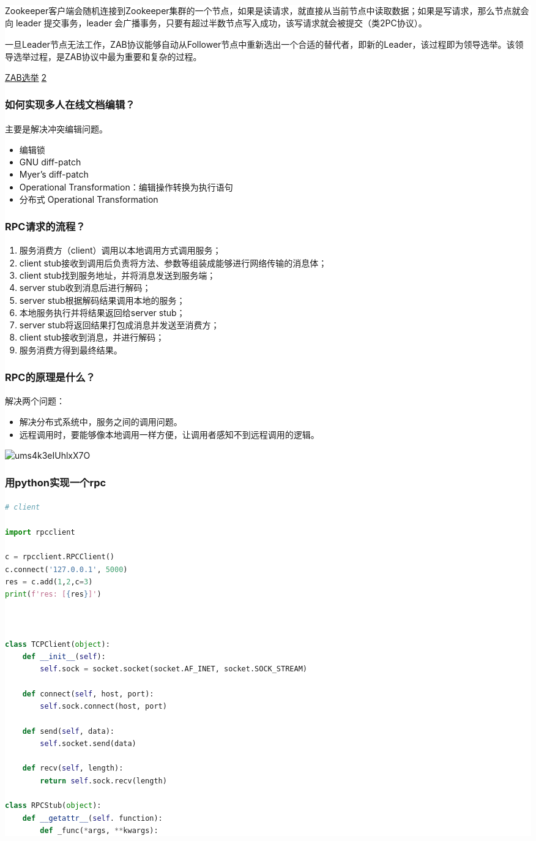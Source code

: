 Zookeeper客户端会随机连接到Zookeeper集群的一个节点，如果是读请求，就直接从当前节点中读取数据；如果是写请求，那么节点就会向 leader 提交事务，leader 会广播事务，只要有超过半数节点写入成功，该写请求就会被提交（类2PC协议）。

一旦Leader节点无法工作，ZAB协议能够自动从Follower节点中重新选出一个合适的替代者，即新的Leader，该过程即为领导选举。该领导选举过程，是ZAB协议中最为重要和复杂的过程。

[ZAB选举](https://dbaplus.cn/news-141-1875-1.html)
[2](https://juejin.im/post/5b924b0de51d450e9a2de615)

### 如何实现多人在线文档编辑？
主要是解决冲突编辑问题。

* 编辑锁
* GNU diff-patch
* Myer’s diff-patch
* Operational Transformation：编辑操作转换为执行语句
* 分布式 Operational Transformation

### RPC请求的流程？
1. 服务消费方（client）调用以本地调用方式调用服务； 
2. client stub接收到调用后负责将方法、参数等组装成能够进行网络传输的消息体； 
3. client stub找到服务地址，并将消息发送到服务端； 
4. server stub收到消息后进行解码； 
5. server stub根据解码结果调用本地的服务； 
6. 本地服务执行并将结果返回给server stub； 
7. server stub将返回结果打包成消息并发送至消费方； 
8. client stub接收到消息，并进行解码； 
9. 服务消费方得到最终结果。

### RPC的原理是什么？
解决两个问题：
* 解决分布式系统中，服务之间的调用问题。
* 远程调用时，要能够像本地调用一样方便，让调用者感知不到远程调用的逻辑。

![ums4k3eIUhlxX7O](https://i.loli.net/2020/07/01/ums4k3eIUhlxX7O.jpg)

### 用python实现一个rpc
```python
# client

import rpcclient

c = rpcclient.RPCClient()
c.connect('127.0.0.1', 5000)
res = c.add(1,2,c=3)
print(f'res: [{res}]')



class TCPClient(object):
    def __init__(self):
        self.sock = socket.socket(socket.AF_INET, socket.SOCK_STREAM)

    def connect(self, host, port):
        self.sock.connect(host, port)
    
    def send(self, data):
        self.socket.send(data)

    def recv(self, length):
        return self.sock.recv(length)

class RPCStub(object):
    def __getattr__(self. function):
        def _func(*args, **kwargs):
```